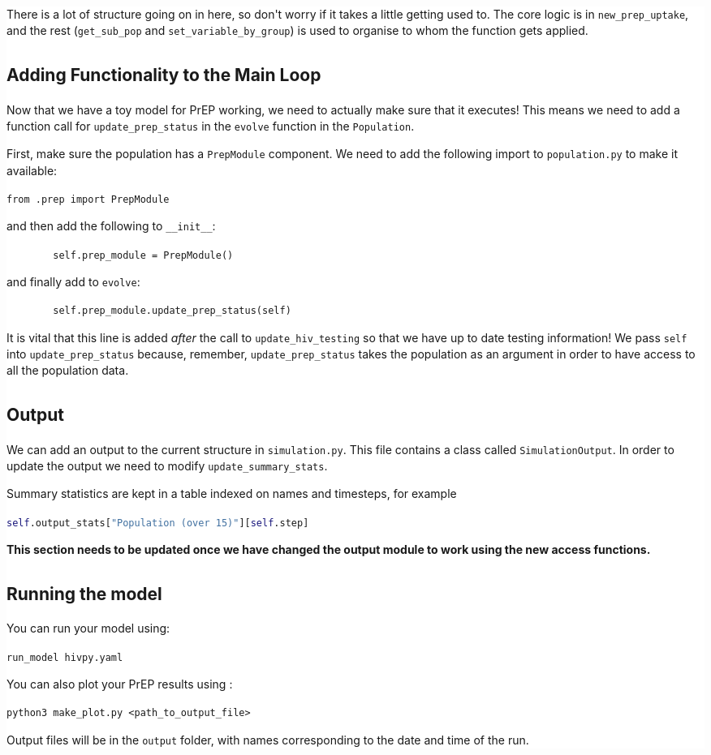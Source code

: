 There is a lot of structure going on in here, so don't worry if it takes a little getting used to. The core logic is in `new_prep_uptake`, and the rest (`get_sub_pop` and `set_variable_by_group`) is used to organise to whom the function gets applied. 

## Adding Functionality to the Main Loop

Now that we have a toy model for PrEP working, we need to actually make sure that it executes! This means we need to add a function call for `update_prep_status` in the `evolve` function in the `Population`. 

First, make sure the population has a `PrepModule` component. We need to add the following import to `population.py` to make it available:

```python=
from .prep import PrepModule
```

and then add the following to `__init__`:
```python=
        self.prep_module = PrepModule()
```

and finally add to `evolve`:
```python=
        self.prep_module.update_prep_status(self)
```

It is vital that this line is added _after_ the call to `update_hiv_testing` so that we have up to date testing information! We pass `self` into `update_prep_status` because, remember, `update_prep_status` takes the population as an argument in order to have access to all the population data. 

## Output

We can add an output to the current structure in `simulation.py`. This file contains a class called `SimulationOutput`. In order to update the output we need to modify `update_summary_stats`. 

Summary statistics are kept in a table indexed on names and timesteps, for example 
```python
self.output_stats["Population (over 15)"][self.step]
```

**This section needs to be updated once we have changed the output module to work using the new access functions.** 

## Running the model

You can run your model using:
```
run_model hivpy.yaml
```

You can also plot your PrEP results using :
```
python3 make_plot.py <path_to_output_file>
```

Output files will be in the `output` folder, with names corresponding to the date and time of the run. 
